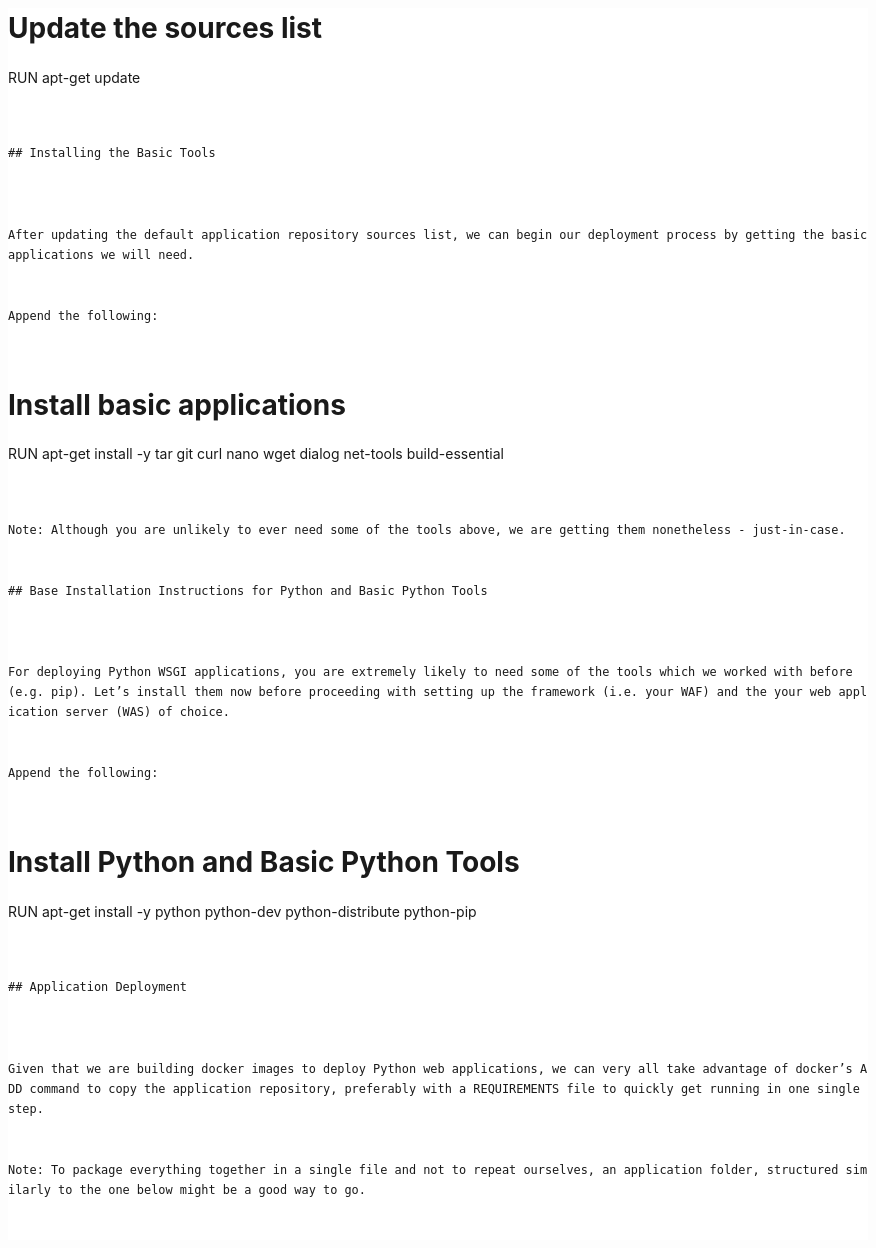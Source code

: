 # Update the sources list
RUN apt-get update

```


## Installing the Basic Tools



After updating the default application repository sources list, we can begin our deployment process by getting the basic applications we will need.


Append the following:


```
# Install basic applications
RUN apt-get install -y tar git curl nano wget dialog net-tools build-essential

```


Note: Although you are unlikely to ever need some of the tools above, we are getting them nonetheless - just-in-case.


## Base Installation Instructions for Python and Basic Python Tools



For deploying Python WSGI applications, you are extremely likely to need some of the tools which we worked with before (e.g. pip). Let’s install them now before proceeding with setting up the framework (i.e. your WAF) and the your web application server (WAS) of choice.


Append the following:


```
# Install Python and Basic Python Tools
RUN apt-get install -y python python-dev python-distribute python-pip

```


## Application Deployment



Given that we are building docker images to deploy Python web applications, we can very all take advantage of docker’s ADD command to copy the application repository, preferably with a REQUIREMENTS file to quickly get running in one single step.


Note: To package everything together in a single file and not to repeat ourselves, an application folder, structured similarly to the one below might be a good way to go.



```